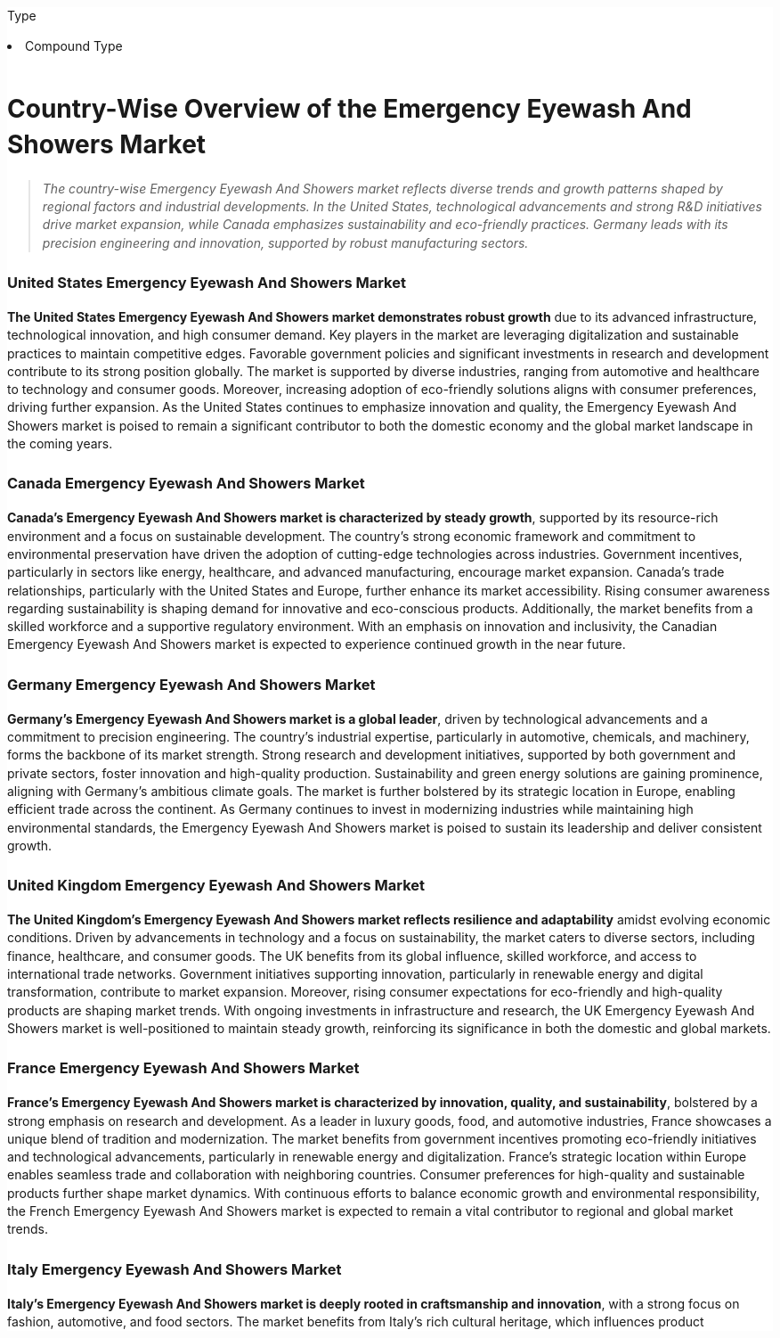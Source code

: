 Type</li><li>Compound Type</li></ul><h1><span class="">Country-Wise Overview of the Emergency Eyewash And Showers Market<br /></span></h1><blockquote><p><em><span class="">The country-wise Emergency Eyewash And Showers market reflects diverse trends and growth patterns shaped by regional factors and industrial developments. In the United States, technological advancements and strong R&amp;D initiatives drive market expansion, while Canada emphasizes sustainability and eco-friendly practices. Germany leads with its precision engineering and innovation, supported by robust manufacturing sectors.</span></em></p></blockquote><h3><strong>United States Emergency Eyewash And Showers Market</strong></h3><p><strong>The United States Emergency Eyewash And Showers market demonstrates robust growth</strong> due to its advanced infrastructure, technological innovation, and high consumer demand. Key players in the market are leveraging digitalization and sustainable practices to maintain competitive edges. Favorable government policies and significant investments in research and development contribute to its strong position globally. The market is supported by diverse industries, ranging from automotive and healthcare to technology and consumer goods. Moreover, increasing adoption of eco-friendly solutions aligns with consumer preferences, driving further expansion. As the United States continues to emphasize innovation and quality, the Emergency Eyewash And Showers market is poised to remain a significant contributor to both the domestic economy and the global market landscape in the coming years.</p><h3><strong>Canada Emergency Eyewash And Showers Market</strong></h3><p><strong>Canada&rsquo;s Emergency Eyewash And Showers market is characterized by steady growth</strong>, supported by its resource-rich environment and a focus on sustainable development. The country&rsquo;s strong economic framework and commitment to environmental preservation have driven the adoption of cutting-edge technologies across industries. Government incentives, particularly in sectors like energy, healthcare, and advanced manufacturing, encourage market expansion. Canada&rsquo;s trade relationships, particularly with the United States and Europe, further enhance its market accessibility. Rising consumer awareness regarding sustainability is shaping demand for innovative and eco-conscious products. Additionally, the market benefits from a skilled workforce and a supportive regulatory environment. With an emphasis on innovation and inclusivity, the Canadian Emergency Eyewash And Showers market is expected to experience continued growth in the near future.</p><h3><strong>Germany Emergency Eyewash And Showers Market</strong></h3><p><strong>Germany&rsquo;s Emergency Eyewash And Showers market is a global leader</strong>, driven by technological advancements and a commitment to precision engineering. The country&rsquo;s industrial expertise, particularly in automotive, chemicals, and machinery, forms the backbone of its market strength. Strong research and development initiatives, supported by both government and private sectors, foster innovation and high-quality production. Sustainability and green energy solutions are gaining prominence, aligning with Germany&rsquo;s ambitious climate goals. The market is further bolstered by its strategic location in Europe, enabling efficient trade across the continent. As Germany continues to invest in modernizing industries while maintaining high environmental standards, the Emergency Eyewash And Showers market is poised to sustain its leadership and deliver consistent growth.</p><h3><strong>United Kingdom Emergency Eyewash And Showers Market</strong></h3><p><strong>The United Kingdom&rsquo;s Emergency Eyewash And Showers market reflects resilience and adaptability</strong> amidst evolving economic conditions. Driven by advancements in technology and a focus on sustainability, the market caters to diverse sectors, including finance, healthcare, and consumer goods. The UK benefits from its global influence, skilled workforce, and access to international trade networks. Government initiatives supporting innovation, particularly in renewable energy and digital transformation, contribute to market expansion. Moreover, rising consumer expectations for eco-friendly and high-quality products are shaping market trends. With ongoing investments in infrastructure and research, the UK Emergency Eyewash And Showers market is well-positioned to maintain steady growth, reinforcing its significance in both the domestic and global markets.</p><h3><strong>France Emergency Eyewash And Showers Market</strong></h3><p><strong>France&rsquo;s Emergency Eyewash And Showers market is characterized by innovation, quality, and sustainability</strong>, bolstered by a strong emphasis on research and development. As a leader in luxury goods, food, and automotive industries, France showcases a unique blend of tradition and modernization. The market benefits from government incentives promoting eco-friendly initiatives and technological advancements, particularly in renewable energy and digitalization. France&rsquo;s strategic location within Europe enables seamless trade and collaboration with neighboring countries. Consumer preferences for high-quality and sustainable products further shape market dynamics. With continuous efforts to balance economic growth and environmental responsibility, the French Emergency Eyewash And Showers market is expected to remain a vital contributor to regional and global market trends.</p><h3><strong>Italy Emergency Eyewash And Showers Market</strong></h3><p><strong>Italy&rsquo;s Emergency Eyewash And Showers market is deeply rooted in craftsmanship and innovation</strong>, with a strong focus on fashion, automotive, and food sectors. The market benefits from Italy&rsquo;s rich cultural heritage, which influences product